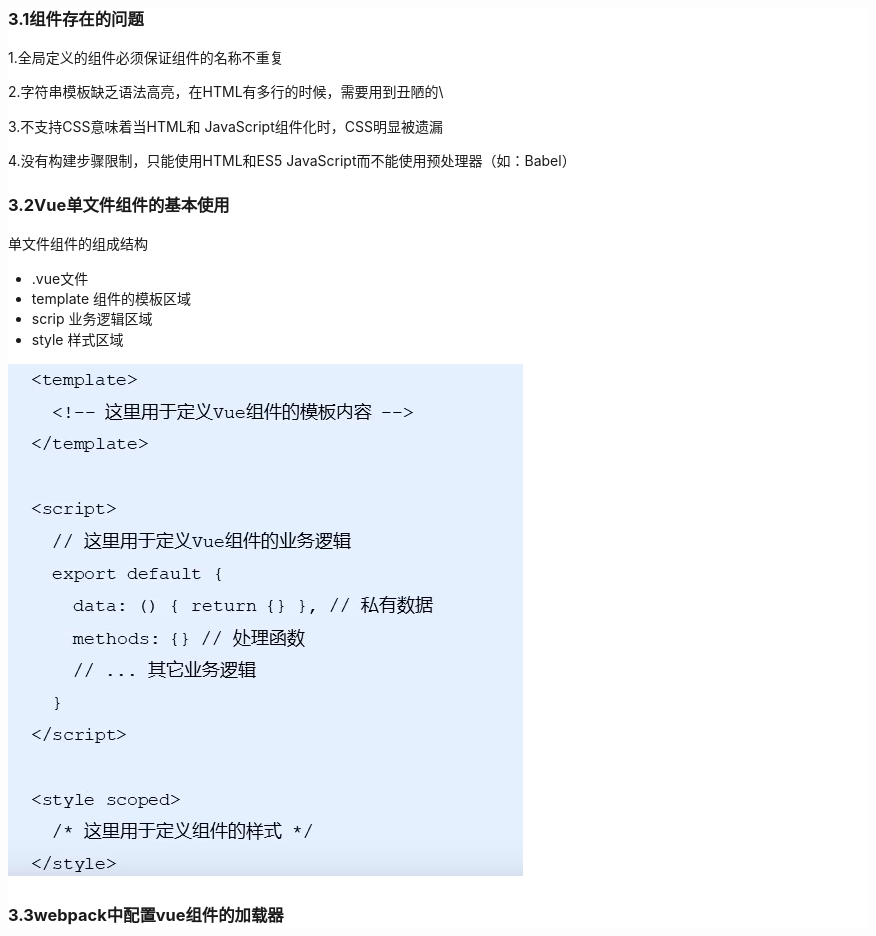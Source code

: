 ### 3.1组件存在的问题

1.全局定义的组件必须保证组件的名称不重复

2.字符串模板缺乏语法高亮，在HTML有多行的时候，需要用到丑陋的\

3.不支持CSS意味着当HTML和 JavaScript组件化时，CSS明显被遗漏

4.没有构建步骤限制，只能使用HTML和ES5 JavaScript而不能使用预处理器（如：Babel）



### 3.2Vue单文件组件的基本使用

单文件组件的组成结构

- .vue文件
- template 组件的模板区域
- scrip 业务逻辑区域
- style 样式区域

![image-20200623153336256](笔记.assets/image-20200623153336256.png)



### 3.3webpack中配置vue组件的加载器
